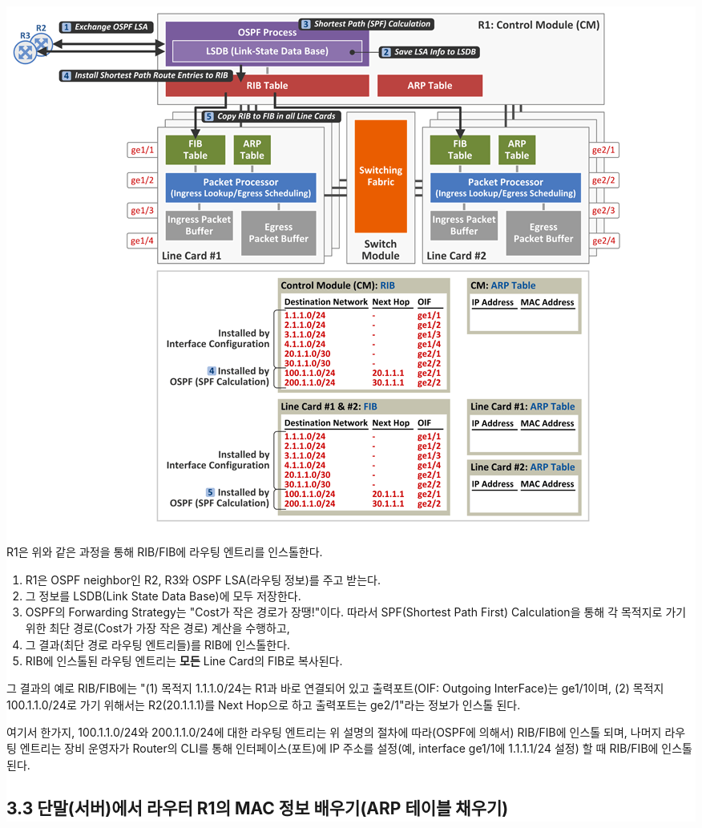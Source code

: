 ![routing entry install](./imgs/routing_entry_install.PNG)

R1은 위와 같은 과정을 통해 RIB/FIB에 라우팅 엔트리를 인스톨한다.

1. R1은 OSPF neighbor인 R2, R3와 OSPF LSA(라우팅 정보)를 주고 받는다.
2. 그 정보를 LSDB(Link State Data Base)에 모두 저장한다.
3. OSPF의 Forwarding Strategy는 "Cost가 작은 경로가 장땡!"이다. 따라서 SPF(Shortest Path First) Calculation을 통해 각 목적지로 가기 위한 최단 경로(Cost가 가장 작은 경로) 계산을 수행하고,
4. 그 결과(최단 경로 라우팅 엔트리들)를 RIB에 인스톨한다.
5. RIB에 인스톨된 라우팅 엔트리는 **모든** Line Card의 FIB로 복사된다.

그 결과의 예로 RIB/FIB에는 "(1) 목적지 1.1.1.0/24는 R1과 바로 연결되어 있고 출력포트(OIF: Outgoing InterFace)는 ge1/1이며, (2) 목적지 100.1.1.0/24로 가기 위해서는 R2(20.1.1.1)를 Next Hop으로 하고 출력포트는 ge2/1"라는 정보가 인스톨 된다.

여기서 한가지, 100.1.1.0/24와 200.1.1.0/24에 대한 라우팅 엔트리는 위 설명의 절차에 따라(OSPF에 의해서) RIB/FIB에 인스톨 되며, 나머지 라우팅 엔트리는 장비 운영자가 Router의 CLI를 통해 인터페이스(포트)에 IP 주소를 설정(예, interface ge1/1에 1.1.1.1/24 설정) 할 때 RIB/FIB에 인스톨 된다.



## 3.3 단말(서버)에서 라우터 R1의 MAC 정보 배우기(ARP 테이블 채우기)
